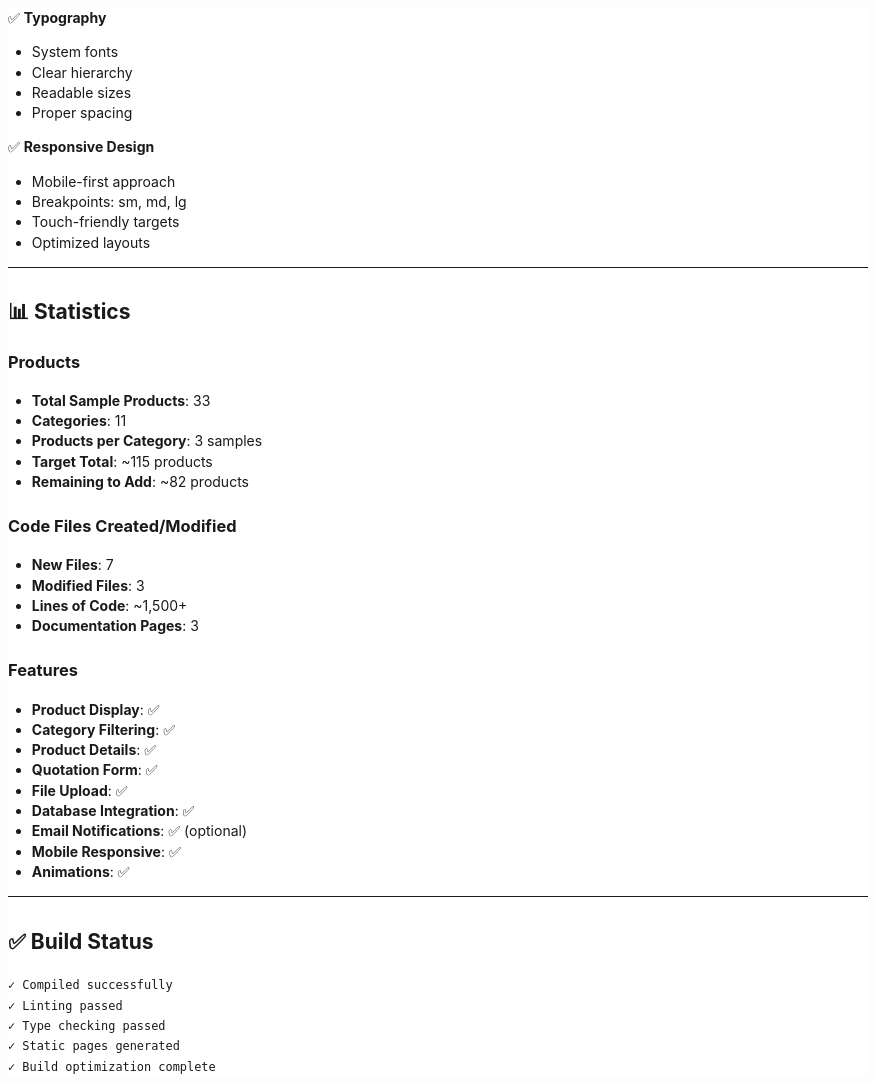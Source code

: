✅ **Typography**
- System fonts
- Clear hierarchy
- Readable sizes
- Proper spacing

✅ **Responsive Design**
- Mobile-first approach
- Breakpoints: sm, md, lg
- Touch-friendly targets
- Optimized layouts

---

## 📊 Statistics

### Products
- **Total Sample Products**: 33
- **Categories**: 11
- **Products per Category**: 3 samples
- **Target Total**: ~115 products
- **Remaining to Add**: ~82 products

### Code Files Created/Modified
- **New Files**: 7
- **Modified Files**: 3
- **Lines of Code**: ~1,500+
- **Documentation Pages**: 3

### Features
- **Product Display**: ✅
- **Category Filtering**: ✅
- **Product Details**: ✅
- **Quotation Form**: ✅
- **File Upload**: ✅
- **Database Integration**: ✅
- **Email Notifications**: ✅ (optional)
- **Mobile Responsive**: ✅
- **Animations**: ✅

---

## ✅ Build Status

```
✓ Compiled successfully
✓ Linting passed
✓ Type checking passed
✓ Static pages generated
✓ Build optimization complete
```
